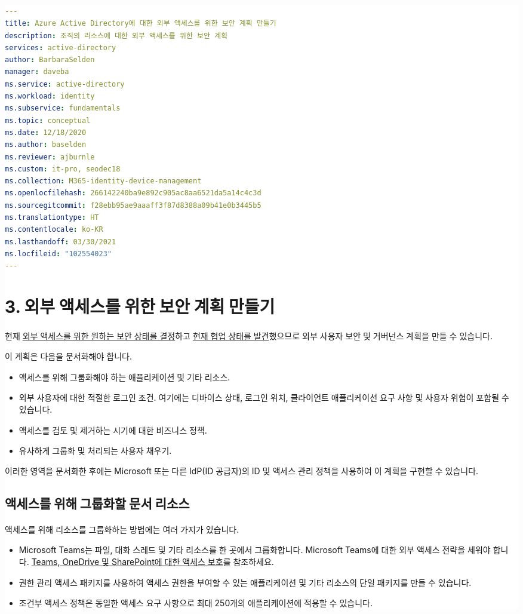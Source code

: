 ```yaml
---
title: Azure Active Directory에 대한 외부 액세스를 위한 보안 계획 만들기
description: 조직의 리소스에 대한 외부 액세스를 위한 보안 계획
services: active-directory
author: BarbaraSelden
manager: daveba
ms.service: active-directory
ms.workload: identity
ms.subservice: fundamentals
ms.topic: conceptual
ms.date: 12/18/2020
ms.author: baselden
ms.reviewer: ajburnle
ms.custom: it-pro, seodec18
ms.collection: M365-identity-device-management
ms.openlocfilehash: 266142240ba9e892c905ac8aa6521da5a14c4c3d
ms.sourcegitcommit: f28ebb95ae9aaaff3f87d8388a09b41e0b3445b5
ms.translationtype: HT
ms.contentlocale: ko-KR
ms.lasthandoff: 03/30/2021
ms.locfileid: "102554023"
---
```

# <a name="3-create-a-security-plan-for-external-access"></a>3. 외부 액세스를 위한 보안 계획 만들기 

현재 [외부 액세스를 위한 원하는 보안 상태를 결정](1-secure-access-posture.md)하고 [현재 협업 상태를 발견](2-secure-access-current-state.md)했으므로 외부 사용자 보안 및 거버넌스 계획을 만들 수 있습니다. 

이 계획은 다음을 문서화해야 합니다.

* 액세스를 위해 그룹화해야 하는 애플리케이션 및 기타 리소스.

* 외부 사용자에 대한 적절한 로그인 조건. 여기에는 디바이스 상태, 로그인 위치, 클라이언트 애플리케이션 요구 사항 및 사용자 위험이 포함될 수 있습니다.

* 액세스를 검토 및 제거하는 시기에 대한 비즈니스 정책. 

* 유사하게 그룹화 및 처리되는 사용자 채우기.

이러한 영역을 문서화한 후에는 Microsoft 또는 다른 IdP(ID 공급자)의 ID 및 액세스 관리 정책을 사용하여 이 계획을 구현할 수 있습니다.

## <a name="document-resources-to-be-grouped-for-access"></a>액세스를 위해 그룹화할 문서 리소스

액세스를 위해 리소스를 그룹화하는 방법에는 여러 가지가 있습니다. 

* Microsoft Teams는 파일, 대화 스레드 및 기타 리소스를 한 곳에서 그룹화합니다. Microsoft Teams에 대한 외부 액세스 전략을 세워야 합니다. [Teams, OneDrive 및 SharePoint에 대한 액세스 보호](9-secure-access-teams-sharepoint.md)를 참조하세요.

* 권한 관리 액세스 패키지를 사용하여 액세스 권한을 부여할 수 있는 애플리케이션 및 기타 리소스의 단일 패키지를 만들 수 있습니다. 

* 조건부 액세스 정책은 동일한 액세스 요구 사항으로 최대 250개의 애플리케이션에 적용할 수 있습니다.

